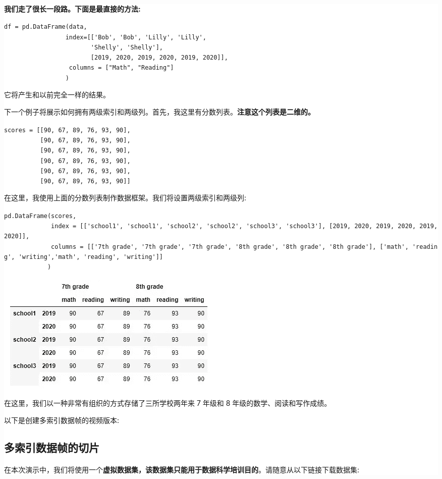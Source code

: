 **我们走了很长一段路。下面是最直接的方法:**

```
df = pd.DataFrame(data,
                 index=[['Bob', 'Bob', 'Lilly', 'Lilly',
                        'Shelly', 'Shelly'], 
                        [2019, 2020, 2019, 2020, 2019, 2020]],
                  columns = ["Math", "Reading"]
                 )
```

它将产生和以前完全一样的结果。

下一个例子将展示如何拥有两级索引和两级列。首先，我这里有分数列表。**注意这个列表是二维的。**

```
scores = [[90, 67, 89, 76, 93, 90], 
          [90, 67, 89, 76, 93, 90], 
          [90, 67, 89, 76, 93, 90], 
          [90, 67, 89, 76, 93, 90], 
          [90, 67, 89, 76, 93, 90],
          [90, 67, 89, 76, 93, 90]]
```

在这里，我使用上面的分数列表制作数据框架。我们将设置两级索引和两级列:

```
pd.DataFrame(scores, 
             index = [['school1', 'school1', 'school2', 'school2', 'school3', 'school3'], [2019, 2020, 2019, 2020, 2019, 2020]],
             columns = [['7th grade', '7th grade', '7th grade', '8th grade', '8th grade', '8th grade'], ['math', 'reading', 'writing','math', 'reading', 'writing']]
            )
```

![](img/27ef8241240412e2a407d04f7726cc0e.png)

在这里，我们以一种非常有组织的方式存储了三所学校两年来 7 年级和 8 年级的数学、阅读和写作成绩。

以下是创建多索引数据帧的视频版本:

## 多索引数据帧的切片

在本次演示中，我们将使用一个**虚拟数据集，该数据集只能用于数据科学培训目的**。请随意从以下链接下载数据集:
